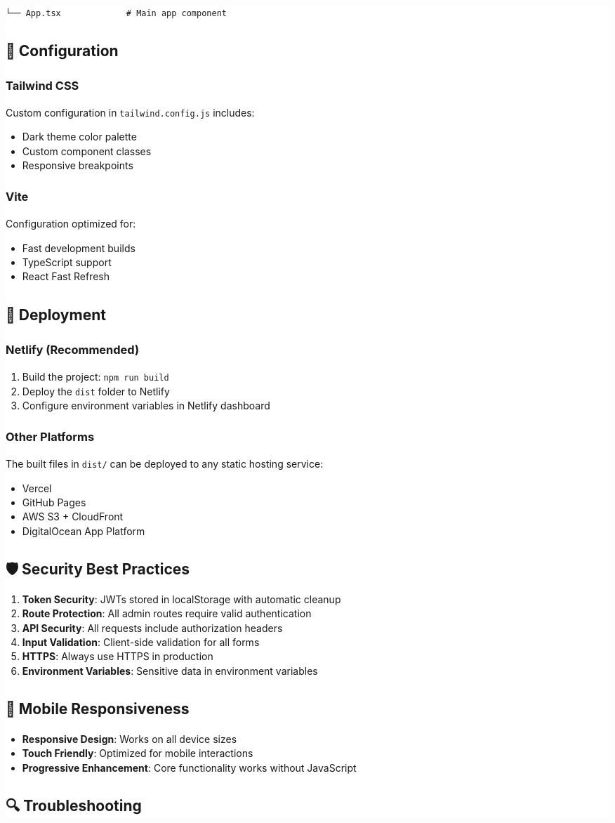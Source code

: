 ```
└── App.tsx             # Main app component
```

## 🔧 Configuration

### Tailwind CSS
Custom configuration in `tailwind.config.js` includes:
- Dark theme color palette
- Custom component classes
- Responsive breakpoints

### Vite
Configuration optimized for:
- Fast development builds
- TypeScript support
- React Fast Refresh

## 🚀 Deployment

### Netlify (Recommended)
1. Build the project: `npm run build`
2. Deploy the `dist` folder to Netlify
3. Configure environment variables in Netlify dashboard

### Other Platforms
The built files in `dist/` can be deployed to any static hosting service:
- Vercel
- GitHub Pages
- AWS S3 + CloudFront
- DigitalOcean App Platform

## 🛡️ Security Best Practices

1. **Token Security**: JWTs stored in localStorage with automatic cleanup
2. **Route Protection**: All admin routes require valid authentication
3. **API Security**: All requests include authorization headers
4. **Input Validation**: Client-side validation for all forms
5. **HTTPS**: Always use HTTPS in production
6. **Environment Variables**: Sensitive data in environment variables

## 📱 Mobile Responsiveness

- **Responsive Design**: Works on all device sizes
- **Touch Friendly**: Optimized for mobile interactions
- **Progressive Enhancement**: Core functionality works without JavaScript

## 🔍 Troubleshooting
